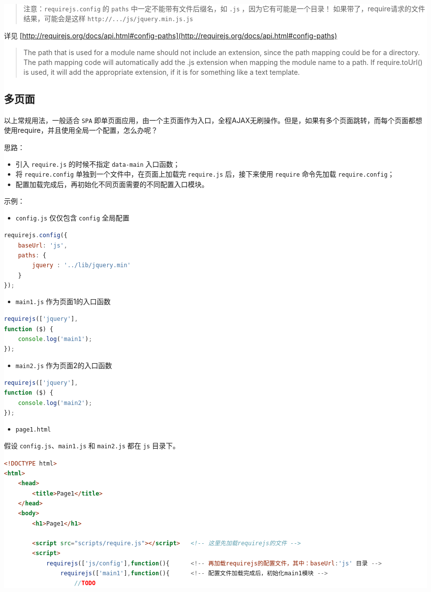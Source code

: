 > 注意：`requirejs.config` 的 `paths` 中一定不能带有文件后缀名，如 `.js` ，因为它有可能是一个目录！
> 如果带了，require请求的文件结果，可能会是这样 `http://.../js/jquery.min.js.js`

详见 [http://requirejs.org/docs/api.html#config-paths](http://requirejs.org/docs/api.html#config-paths)

> The path that is used for a module name should not include an extension, since the path mapping could be for a directory. The path mapping code will automatically add the .js extension when mapping the module name to a path. If require.toUrl() is used, it will add the appropriate extension, if it is for something like a text template.


## 多页面

以上常规用法，一般适合 `SPA` 即单页面应用，由一个主页面作为入口，全程AJAX无刷操作。但是，如果有多个页面跳转，而每个页面都想使用require，并且使用全局一个配置，怎么办呢？

思路：

* 引入 `require.js` 的时候不指定 `data-main` 入口函数；
* 将 `require.config` 单独到一个文件中，在页面上加载完 `require.js` 后，接下来使用 `require` 命令先加载 `require.config`；
* 配置加载完成后，再初始化不同页面需要的不同配置入口模块。

示例：

* `config.js` 仅仅包含 `config` 全局配置

```js
requirejs.config({
    baseUrl: 'js',
    paths: {
		jquery : '../lib/jquery.min'
    }
});
```

* `main1.js` 作为页面1的入口函数

```js
requirejs(['jquery'],
function ($) {
    console.log('main1');
});
```

* `main2.js` 作为页面2的入口函数

```js
requirejs(['jquery'],
function ($) {
    console.log('main2');
});
```

* `page1.html`

假设 `config.js`、`main1.js` 和 `main2.js` 都在 `js` 目录下。

```html
<!DOCTYPE html>
<html>
    <head>
        <title>Page1</title>
    </head>
    <body>
        <h1>Page1</h1>

		<script src="scripts/require.js"></script>   <!-- 这里先加载requirejs的文件 -->
		<script>
			requirejs(['js/config'],function(){      <!-- 再加载requirejs的配置文件，其中：baseUrl:'js' 目录 -->
				requirejs(['main1'],function(){      <!-- 配置文件加载完成后，初始化main1模块 -->
					//TODO  
```